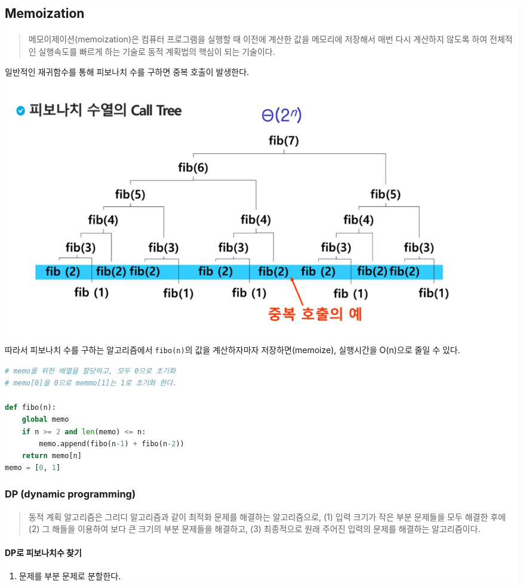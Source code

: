 

## Memoization

> 메모이제이션(memoization)은 컴퓨터 프로그램을 실행할 때 이전에 계산한 값을 메모리에 저장해서 매번 다시 계산하지 않도록 하여 전체적인 실행속도를 빠르게 하는 기술로 동적 계획법의 핵심이 되는 기술이다.

일반적인 재귀함수를 통해 피보나치 수를 구하면 중복 호출이 발생한다.

![image-20220221211845723](Stack%201.assets/image-20220221211845723.png)

따라서 피보나치 수를 구하는 알고리즘에서 `fibo(n)`의 값을 계산하자마자 저장하면(memoize), 실행시간을 O(n)으로 줄일 수 있다.

```python
# memo를 위한 배열을 할당하고, 모두 0으로 초기화
# memo[0]을 0으로 memmo[1]는 1로 초기화 한다.

def fibo(n):
    global memo
    if n >= 2 and len(memo) <= n:
        memo.append(fibo(n-1) + fibo(n-2))
    return memo[n]
memo = [0, 1]
```

### DP (dynamic programming)

> 동적 계획 알고리즘은 그리디 알고리즘과 같이 최적화 문제를 해결하는 알고리즘으로, (1) 입력 크기가 작은 부분 문제들을 모두 해결한 후에 (2) 그 해들을 이용하여 보다 큰 크기의 부분 문제들을 해결하고, (3) 최종적으로 원래 주어진 입력의 문제를 해결하는 알고리즘이다. 

#### DP로 피보나치수 찾기

1. 문제를 부분 문제로 분할한다.
